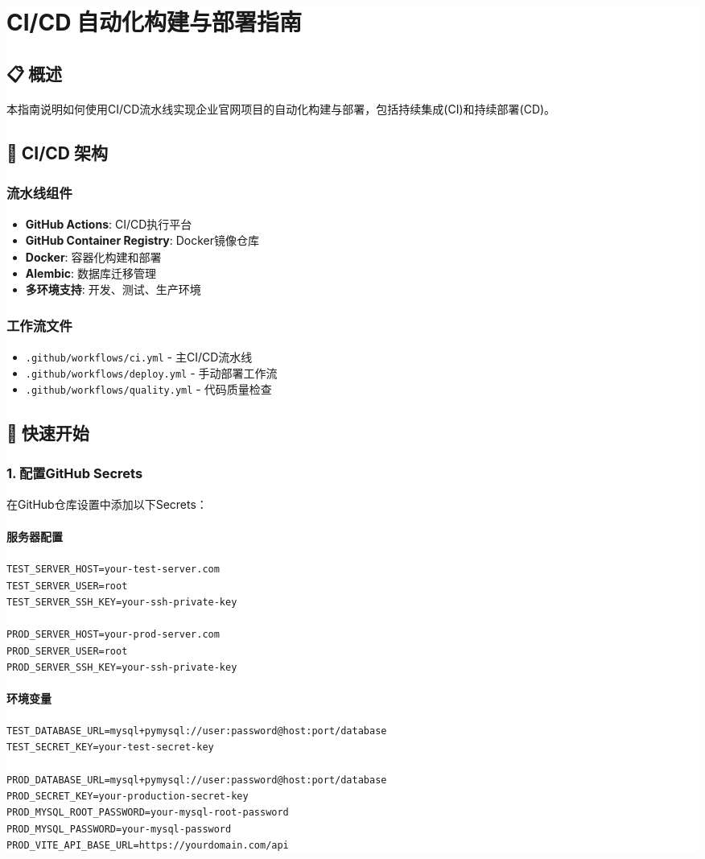 # CI/CD 自动化构建与部署指南

## 📋 概述

本指南说明如何使用CI/CD流水线实现企业官网项目的自动化构建与部署，包括持续集成(CI)和持续部署(CD)。

## 🎯 CI/CD 架构

### 流水线组件
- **GitHub Actions**: CI/CD执行平台
- **GitHub Container Registry**: Docker镜像仓库
- **Docker**: 容器化构建和部署
- **Alembic**: 数据库迁移管理
- **多环境支持**: 开发、测试、生产环境

### 工作流文件
- `.github/workflows/ci.yml` - 主CI/CD流水线
- `.github/workflows/deploy.yml` - 手动部署工作流
- `.github/workflows/quality.yml` - 代码质量检查

## 🚀 快速开始

### 1. 配置GitHub Secrets

在GitHub仓库设置中添加以下Secrets：

#### 服务器配置
```
TEST_SERVER_HOST=your-test-server.com
TEST_SERVER_USER=root
TEST_SERVER_SSH_KEY=your-ssh-private-key

PROD_SERVER_HOST=your-prod-server.com
PROD_SERVER_USER=root
PROD_SERVER_SSH_KEY=your-ssh-private-key
```

#### 环境变量
```
TEST_DATABASE_URL=mysql+pymysql://user:password@host:port/database
TEST_SECRET_KEY=your-test-secret-key

PROD_DATABASE_URL=mysql+pymysql://user:password@host:port/database
PROD_SECRET_KEY=your-production-secret-key
PROD_MYSQL_ROOT_PASSWORD=your-mysql-root-password
PROD_MYSQL_PASSWORD=your-mysql-password
PROD_VITE_API_BASE_URL=https://yourdomain.com/api
```
